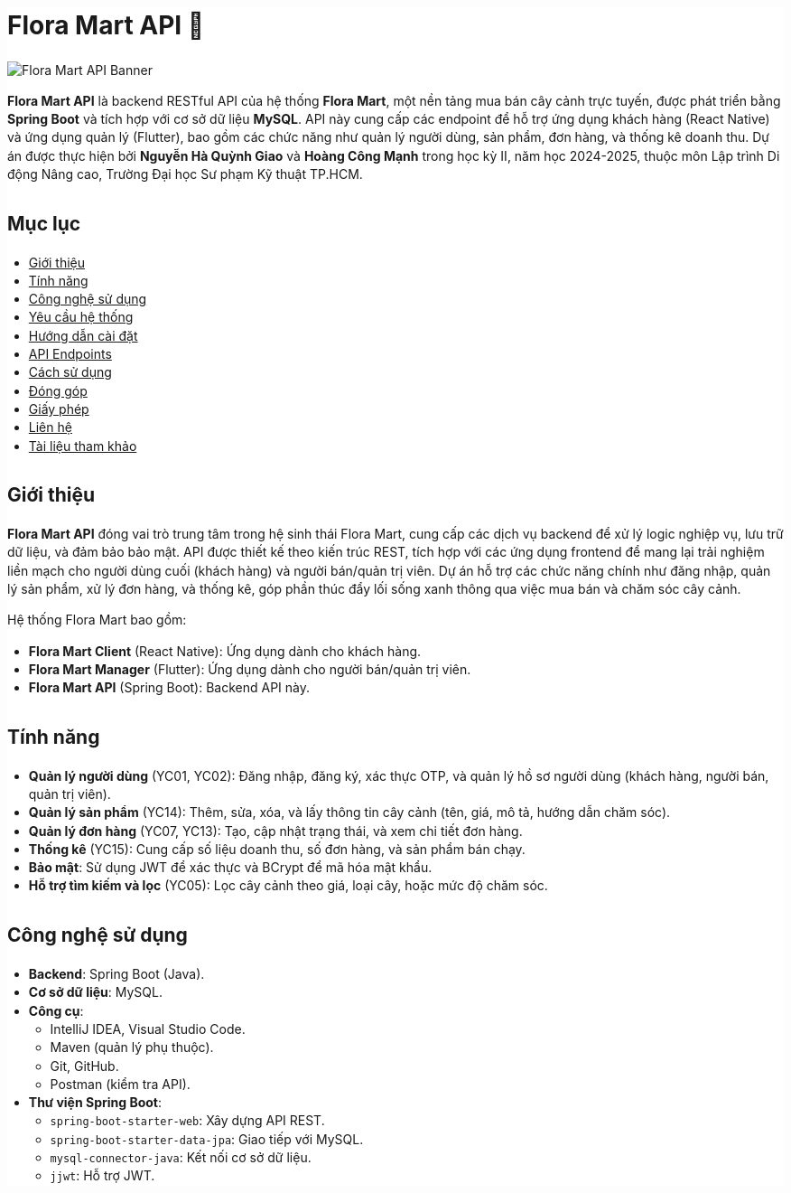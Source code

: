 # Flora Mart API 🌿

![Flora Mart API Banner](assets/flora-mart-api-banner.png)

**Flora Mart API** là backend RESTful API của hệ thống **Flora Mart**, một nền tảng mua bán cây cảnh trực tuyến, được phát triển bằng **Spring Boot** và tích hợp với cơ sở dữ liệu **MySQL**. API này cung cấp các endpoint để hỗ trợ ứng dụng khách hàng (React Native) và ứng dụng quản lý (Flutter), bao gồm các chức năng như quản lý người dùng, sản phẩm, đơn hàng, và thống kê doanh thu. Dự án được thực hiện bởi **Nguyễn Hà Quỳnh Giao** và **Hoàng Công Mạnh** trong học kỳ II, năm học 2024-2025, thuộc môn Lập trình Di động Nâng cao, Trường Đại học Sư phạm Kỹ thuật TP.HCM.

## Mục lục
- [Giới thiệu](#giới-thiệu)
- [Tính năng](#tính-năng)
- [Công nghệ sử dụng](#công-nghệ-sử-dụng)
- [Yêu cầu hệ thống](#yêu-cầu-hệ-thống)
- [Hướng dẫn cài đặt](#hướng-dẫn-cài-đặt)
- [API Endpoints](#api-endpoints)
- [Cách sử dụng](#cách-sử-dụng)
- [Đóng góp](#đóng-góp)
- [Giấy phép](#giấy-phép)
- [Liên hệ](#liên-hệ)
- [Tài liệu tham khảo](#tài-liệu-tham-khảo)

## Giới thiệu
**Flora Mart API** đóng vai trò trung tâm trong hệ sinh thái Flora Mart, cung cấp các dịch vụ backend để xử lý logic nghiệp vụ, lưu trữ dữ liệu, và đảm bảo bảo mật. API được thiết kế theo kiến trúc REST, tích hợp với các ứng dụng frontend để mang lại trải nghiệm liền mạch cho người dùng cuối (khách hàng) và người bán/quản trị viên. Dự án hỗ trợ các chức năng chính như đăng nhập, quản lý sản phẩm, xử lý đơn hàng, và thống kê, góp phần thúc đẩy lối sống xanh thông qua việc mua bán và chăm sóc cây cảnh.

Hệ thống Flora Mart bao gồm:
- **Flora Mart Client** (React Native): Ứng dụng dành cho khách hàng.
- **Flora Mart Manager** (Flutter): Ứng dụng dành cho người bán/quản trị viên.
- **Flora Mart API** (Spring Boot): Backend API này.

## Tính năng
- **Quản lý người dùng** (YC01, YC02): Đăng nhập, đăng ký, xác thực OTP, và quản lý hồ sơ người dùng (khách hàng, người bán, quản trị viên).
- **Quản lý sản phẩm** (YC14): Thêm, sửa, xóa, và lấy thông tin cây cảnh (tên, giá, mô tả, hướng dẫn chăm sóc).
- **Quản lý đơn hàng** (YC07, YC13): Tạo, cập nhật trạng thái, và xem chi tiết đơn hàng.
- **Thống kê** (YC15): Cung cấp số liệu doanh thu, số đơn hàng, và sản phẩm bán chạy.
- **Bảo mật**: Sử dụng JWT để xác thực và BCrypt để mã hóa mật khẩu.
- **Hỗ trợ tìm kiếm và lọc** (YC05): Lọc cây cảnh theo giá, loại cây, hoặc mức độ chăm sóc.

## Công nghệ sử dụng
- **Backend**: Spring Boot (Java).
- **Cơ sở dữ liệu**: MySQL.
- **Công cụ**:
  - IntelliJ IDEA, Visual Studio Code.
  - Maven (quản lý phụ thuộc).
  - Git, GitHub.
  - Postman (kiểm tra API).
- **Thư viện Spring Boot**:
  - `spring-boot-starter-web`: Xây dựng API REST.
  - `spring-boot-starter-data-jpa`: Giao tiếp với MySQL.
  - `mysql-connector-java`: Kết nối cơ sở dữ liệu.
  - `jjwt`: Hỗ trợ JWT.